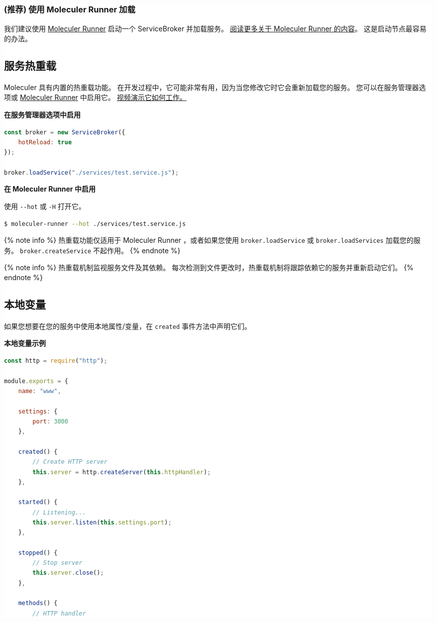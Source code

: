 ### (推荐) 使用 Moleculer Runner 加载
我们建议使用 [Moleculer Runner](runner.html) 启动一个 ServiceBroker 并加载服务。 [阅读更多关于 Moleculer Runner 的内容](runner.html)。 这是启动节点最容易的办法。

## 服务热重载
Moleculer 具有内置的热重载功能。 在开发过程中，它可能非常有用，因为当您修改它时它会重新加载您的服务。 您可以在服务管理器选项或 [Moleculer Runner](runner.html) 中启用它。 [视频演示它如何工作。](https://www.youtube.com/watch?v=l9FsAvje4F4)

**在服务管理器选项中启用**

```js
const broker = new ServiceBroker({
    hotReload: true
});

broker.loadService("./services/test.service.js");
```

**在 Moleculer Runner 中启用**

使用 `--hot` 或 `-H` 打开它。

```bash
$ moleculer-runner --hot ./services/test.service.js
```

{% note info %}
热重载功能仅适用于 Moleculer Runner ，或者如果您使用 `broker.loadService` 或 `broker.loadServices` 加载您的服务。 `broker.createService` 不起作用。
{% endnote %}

{% note info %}
热重载机制监视服务文件及其依赖。 每次检测到文件更改时，热重载机制将跟踪依赖它的服务并重新启动它们。
{% endnote %}

## 本地变量
如果您想要在您的服务中使用本地属性/变量，在 `created` 事件方法中声明它们。

**本地变量示例**
```js
const http = require("http");

module.exports = {
    name: "www",

    settings: {
        port: 3000
    },

    created() {
        // Create HTTP server
        this.server = http.createServer(this.httpHandler);
    },

    started() {
        // Listening...
        this.server.listen(this.settings.port);
    },

    stopped() {
        // Stop server
        this.server.close();
    },

    methods() {
        // HTTP handler
```